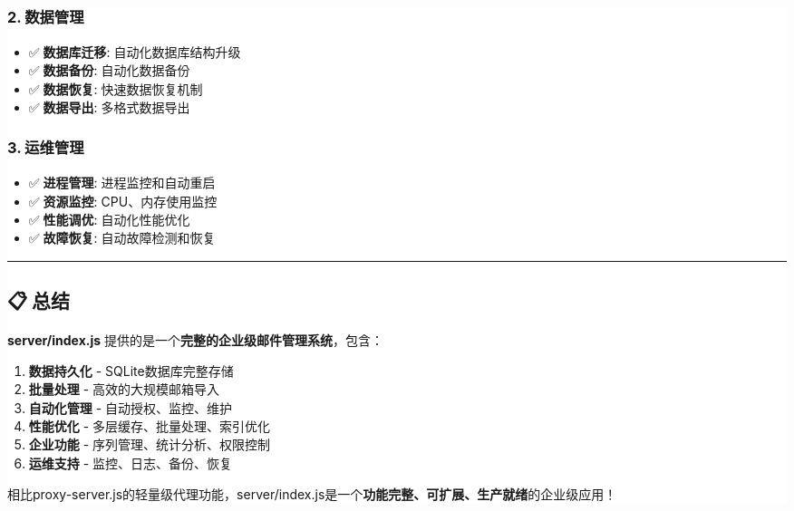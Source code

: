 ### 2. 数据管理
- ✅ **数据库迁移**: 自动化数据库结构升级
- ✅ **数据备份**: 自动化数据备份
- ✅ **数据恢复**: 快速数据恢复机制
- ✅ **数据导出**: 多格式数据导出

### 3. 运维管理
- ✅ **进程管理**: 进程监控和自动重启
- ✅ **资源监控**: CPU、内存使用监控
- ✅ **性能调优**: 自动化性能优化
- ✅ **故障恢复**: 自动故障检测和恢复

---

## 📋 总结

**server/index.js** 提供的是一个**完整的企业级邮件管理系统**，包含：

1. **数据持久化** - SQLite数据库完整存储
2. **批量处理** - 高效的大规模邮箱导入
3. **自动化管理** - 自动授权、监控、维护
4. **性能优化** - 多层缓存、批量处理、索引优化
5. **企业功能** - 序列管理、统计分析、权限控制
6. **运维支持** - 监控、日志、备份、恢复

相比proxy-server.js的轻量级代理功能，server/index.js是一个**功能完整、可扩展、生产就绪**的企业级应用！